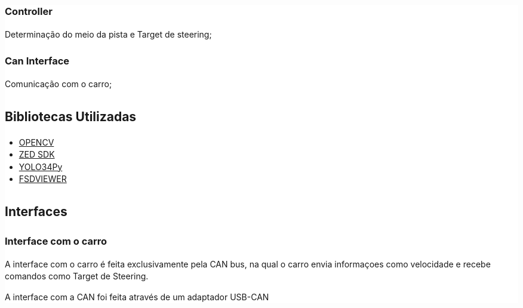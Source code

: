 ### Controller

Determinação do meio da pista e Target de steering;

### Can Interface

Comunicação com o carro;

## Bibliotecas Utilizadas
- [OPENCV](https://github.com/opencv/opencv)
- [ZED SDK](https://github.com/stereolabs/zed-python-api)
- [YOLO34Py](https://github.com/madhawav/YOLO3-4-Py)
- [FSDVIEWER](https://github.com/jpvolt/fsdviewer)

## Interfaces

### Interface com o carro

A interface com o carro é feita exclusivamente pela CAN bus, na qual o carro envia informaçoes como velocidade e recebe comandos como Target de Steering.

A interface com a CAN foi feita através de um adaptador USB-CAN
